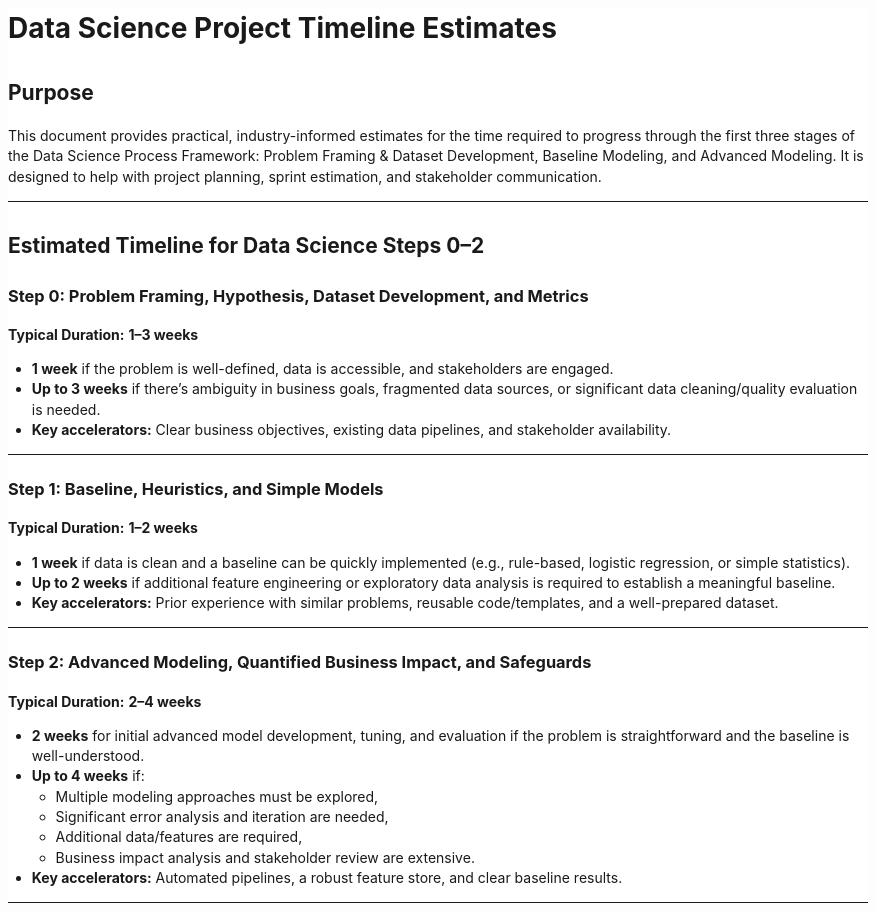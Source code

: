 # Data Science Project Timeline Estimates

## Purpose

This document provides practical, industry-informed estimates for the time required to progress through the first three stages of the Data Science Process Framework: Problem Framing & Dataset Development, Baseline Modeling, and Advanced Modeling. It is designed to help with project planning, sprint estimation, and stakeholder communication.

---

## Estimated Timeline for Data Science Steps 0–2

### Step 0: Problem Framing, Hypothesis, Dataset Development, and Metrics

**Typical Duration:** **1–3 weeks**

- **1 week** if the problem is well-defined, data is accessible, and stakeholders are engaged.
- **Up to 3 weeks** if there’s ambiguity in business goals, fragmented data sources, or significant data cleaning/quality evaluation is needed.
- **Key accelerators:** Clear business objectives, existing data pipelines, and stakeholder availability.

---

### Step 1: Baseline, Heuristics, and Simple Models

**Typical Duration:** **1–2 weeks**

- **1 week** if data is clean and a baseline can be quickly implemented (e.g., rule-based, logistic regression, or simple statistics).
- **Up to 2 weeks** if additional feature engineering or exploratory data analysis is required to establish a meaningful baseline.
- **Key accelerators:** Prior experience with similar problems, reusable code/templates, and a well-prepared dataset.

---

### Step 2: Advanced Modeling, Quantified Business Impact, and Safeguards

**Typical Duration:** **2–4 weeks**

- **2 weeks** for initial advanced model development, tuning, and evaluation if the problem is straightforward and the baseline is well-understood.
- **Up to 4 weeks** if:
  - Multiple modeling approaches must be explored,
  - Significant error analysis and iteration are needed,
  - Additional data/features are required,
  - Business impact analysis and stakeholder review are extensive.
- **Key accelerators:** Automated pipelines, a robust feature store, and clear baseline results.

---